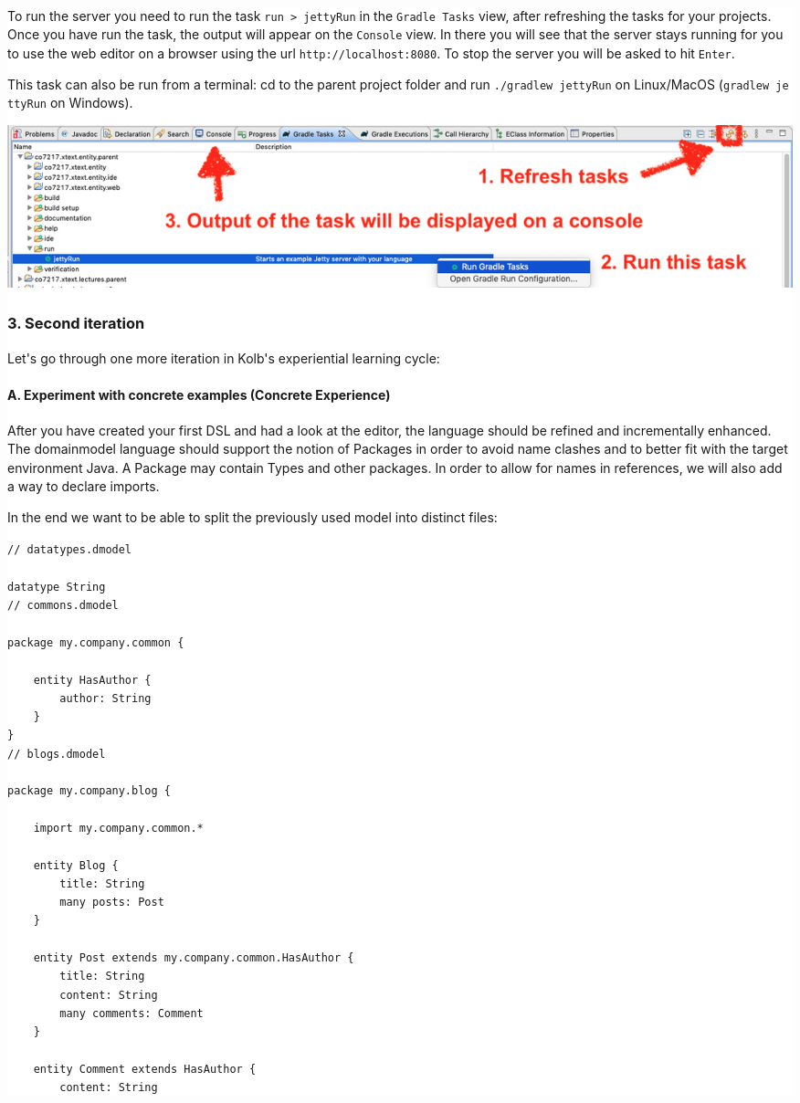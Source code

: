 To run the server you need to run the task `run > jettyRun` in the `Gradle Tasks` view, after refreshing the tasks for your projects. Once you have run the task, the output will appear on the `Console` view. In there you will see that the server stays running for you to use the web editor on a browser using the url `http://localhost:8080`. To stop the server you will be asked to hit `Enter`.

This task can also be run from a terminal: cd to the parent project folder and run `./gradlew jettyRun` on Linux/MacOS (`gradlew jettyRun` on Windows).

![](jettyServer.png)


### 3. Second iteration

Let's go through one more iteration in Kolb's experiential learning cycle:

#### A. Experiment with concrete examples (Concrete Experience)

After you have created your first DSL and had a look at the editor, the language should be refined and incrementally enhanced. The domainmodel language should support the notion of Packages in order to avoid name clashes and to better fit with the target environment Java. A Package may contain Types and other packages. In order to allow for names in references, we will also add a way to declare imports.

In the end we want to be able to split the previously used model into distinct files:

```
// datatypes.dmodel
 
datatype String
// commons.dmodel
 
package my.company.common {
 
    entity HasAuthor {
        author: String
    }
}
// blogs.dmodel
 
package my.company.blog {
 
    import my.company.common.*
 
    entity Blog {
        title: String
        many posts: Post
    }
 
    entity Post extends my.company.common.HasAuthor {
        title: String
        content: String
        many comments: Comment
    }
 
    entity Comment extends HasAuthor {
        content: String
```